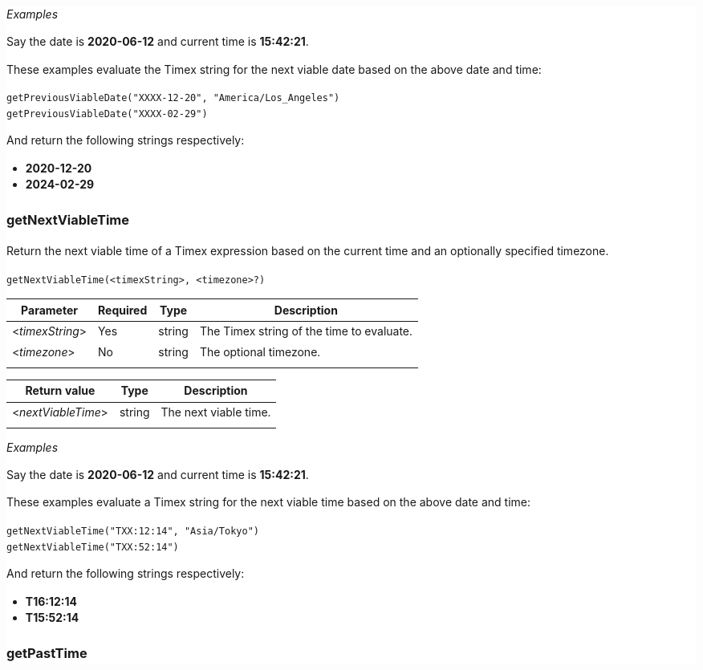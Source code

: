 *Examples*

Say the date is **2020-06-12** and current time is **15:42:21**.

These examples evaluate the Timex string for the next viable date based on the above date and time:

```
getPreviousViableDate("XXXX-12-20", "America/Los_Angeles")
getPreviousViableDate("XXXX-02-29")
```

And return the following strings respectively:

- **2020-12-20**
- **2024-02-29**

<a name="getNextViableTime"></a>

### getNextViableTime

Return the next viable time of a Timex expression based on the current time and an optionally specified timezone.

```
getNextViableTime(<timexString>, <timezone>?)
```

| Parameter | Required | Type | Description |
| --------- | -------- | ---- | ----------- |
| <*timexString*> | Yes | string | The Timex string of the time to evaluate. |
| <*timezone*> | No | string | The optional timezone. |
|||||

| Return value | Type | Description |
| ------------ | ---- | ----------- |
| <*nextViableTime*> | string | The next viable time. |
||||

*Examples*

Say the date is **2020-06-12** and current time is **15:42:21**.

These examples evaluate a Timex string for the next viable time based on the above date and time:

```
getNextViableTime("TXX:12:14", "Asia/Tokyo")
getNextViableTime("TXX:52:14")
```

And return the following strings respectively:

- **T16:12:14**
- **T15:52:14**

<a name="getPastTime"></a>

### getPastTime
